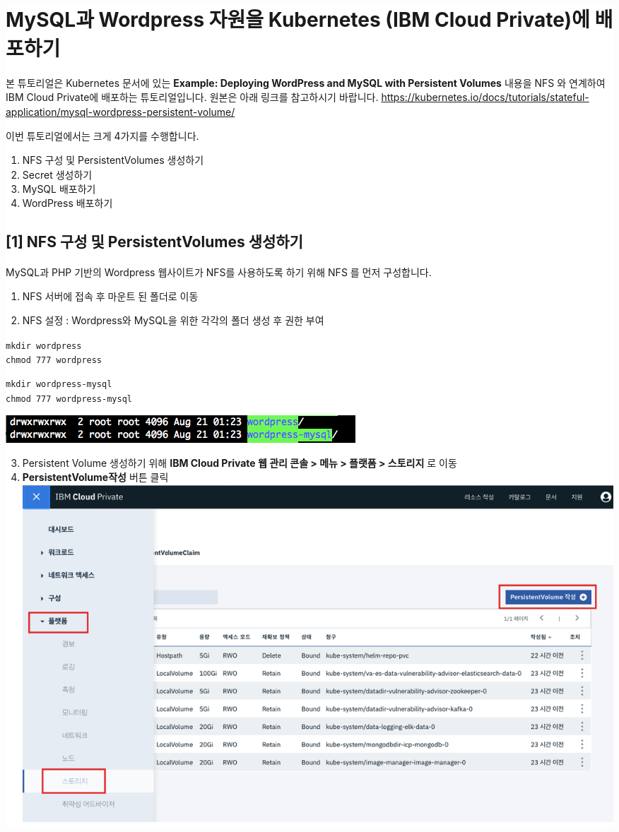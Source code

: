 # MySQL과 Wordpress 자원을 Kubernetes (IBM Cloud Private)에 배포하기

본 튜토리얼은 Kubernetes 문서에 있는 **Example: Deploying WordPress and MySQL with Persistent Volumes** 내용을 
NFS 와 연계하여 IBM Cloud Private에 배포하는 튜토리얼입니다. 원본은 아래 링크를 참고하시기 바랍니다.
https://kubernetes.io/docs/tutorials/stateful-application/mysql-wordpress-persistent-volume/
 
 
 이번 튜토리얼에서는 크게 4가지를 수행합니다.
1. NFS 구성 및 PersistentVolumes 생성하기
2. Secret 생성하기
3. MySQL 배포하기
4. WordPress 배포하기


## [1] NFS 구성 및 PersistentVolumes 생성하기

MySQL과 PHP 기반의 Wordpress 웹사이트가 NFS를 사용하도록 하기 위해 NFS 를 먼저 구성합니다. 
1. NFS 서버에 접속 후 마운트 된 폴더로 이동

2. NFS 설정 : Wordpress와 MySQL을 위한 각각의 폴더 생성 후 권한 부여
~~~
mkdir wordpress
chmod 777 wordpress
~~~

~~~
mkdir wordpress-mysql
chmod 777 wordpress-mysql
~~~

![Alt ICP-NFS](./images/deploy-mysql-wordpress01.png)

3. Persistent Volume 생성하기 위해 **IBM Cloud Private 웹 관리 콘솔 > 메뉴 > 플랫폼 > 스토리지** 로 이동
4. **PersistentVolume작성** 버튼 클릭
![Alt ICP-NFS](./images/deploy-mysql-wordpress02.png)
